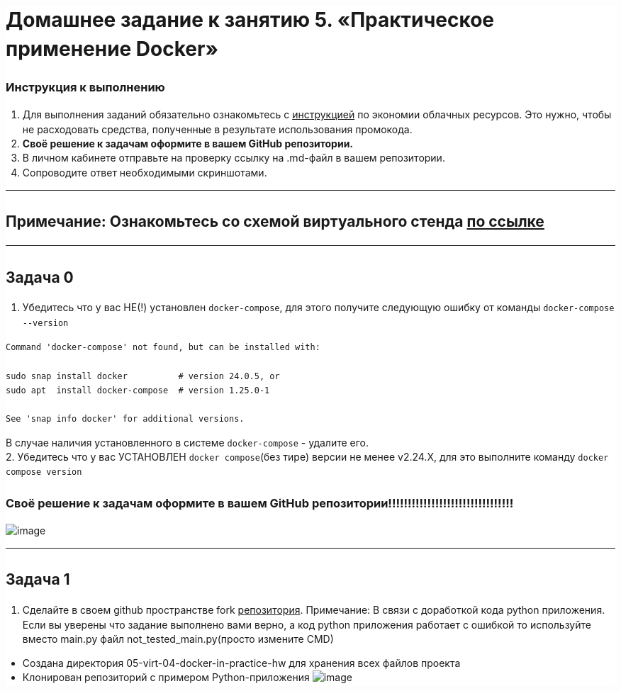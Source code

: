 # Домашнее задание к занятию 5. «Практическое применение Docker»

### Инструкция к выполнению

1. Для выполнения заданий обязательно ознакомьтесь с [инструкцией](https://github.com/netology-code/devops-materials/blob/master/cloudwork.MD) по экономии облачных ресурсов. Это нужно, чтобы не расходовать средства, полученные в результате использования промокода.
3. **Своё решение к задачам оформите в вашем GitHub репозитории.**
4. В личном кабинете отправьте на проверку ссылку на .md-файл в вашем репозитории.
5. Сопроводите ответ необходимыми скриншотами.

---
## Примечание: Ознакомьтесь со схемой виртуального стенда [по ссылке](https://github.com/netology-code/shvirtd-example-python/blob/main/schema.pdf)

---

## Задача 0
1. Убедитесь что у вас НЕ(!) установлен ```docker-compose```, для этого получите следующую ошибку от команды ```docker-compose --version```
```
Command 'docker-compose' not found, but can be installed with:

sudo snap install docker          # version 24.0.5, or
sudo apt  install docker-compose  # version 1.25.0-1

See 'snap info docker' for additional versions.
```
В случае наличия установленного в системе ```docker-compose``` - удалите его.  
2. Убедитесь что у вас УСТАНОВЛЕН ```docker compose```(без тире) версии не менее v2.24.X, для это выполните команду ```docker compose version```  
###  **Своё решение к задачам оформите в вашем GitHub репозитории!!!!!!!!!!!!!!!!!!!!!!!!!!!!!!!!**

![image](https://github.com/user-attachments/assets/fe00a8ad-eedd-48ee-b108-86606bd5adad)

---

## Задача 1
1. Сделайте в своем github пространстве fork [репозитория](https://github.com/netology-code/shvirtd-example-python/blob/main/README.md).
   Примечание: В связи с доработкой кода python приложения. Если вы уверены что задание выполнено вами верно, а код python приложения работает с ошибкой то используйте вместо main.py файл not_tested_main.py(просто измените CMD)

* Создана директория 05-virt-04-docker-in-practice-hw для хранения всех файлов проекта
* Клонирован репозиторий с примером Python-приложения
![image](https://github.com/user-attachments/assets/abdeafde-c32d-4f00-98db-310f4906bdff)
